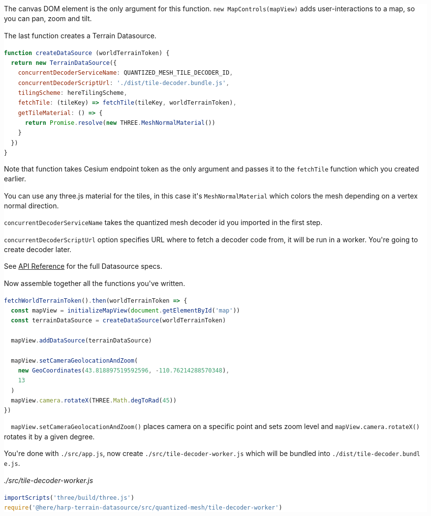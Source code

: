 The canvas DOM element is the only argument for this function. `new MapControls(mapView)` adds user-interactions to a map, so you can pan, zoom and tilt.

The last function creates a Terrain Datasource. 

```javascript
function createDataSource (worldTerrainToken) {
  return new TerrainDataSource({
    concurrentDecoderServiceName: QUANTIZED_MESH_TILE_DECODER_ID,
    concurrentDecoderScriptUrl: './dist/tile-decoder.bundle.js',
    tilingScheme: hereTilingScheme,
    fetchTile: (tileKey) => fetchTile(tileKey, worldTerrainToken),
    getTileMaterial: () => {
      return Promise.resolve(new THREE.MeshNormalMaterial())
    }
  })
}
```

Note that function takes Cesium endpoint token as the only argument and passes it to the `fetchTile` function which you created earlier.

You can use any three.js material for the tiles, in this case it's  `MeshNormalMaterial` which colors the mesh depending on a vertex normal direction.

`concurrentDecoderServiceName` takes the quantized mesh decoder id you imported in the first step.

`concurrentDecoderScriptUrl` option specifies URL where to fetch a decoder code from, it will be run in a worker. You're going to create decoder later.

See [API Reference](APIReference.md) for the full Datasource specs.

Now assemble together all the functions you've written.

```javascript
fetchWorldTerrainToken().then(worldTerrainToken => {
  const mapView = initializeMapView(document.getElementById('map'))
  const terrainDataSource = createDataSource(worldTerrainToken)
  
  mapView.addDataSource(terrainDataSource)

  mapView.setCameraGeolocationAndZoom(
    new GeoCoordinates(43.818897519592596, -110.76214288570348),
    13
  )
  mapView.camera.rotateX(THREE.Math.degToRad(45))
})
```

`  mapView.setCameraGeolocationAndZoom()` places camera on a specific point and sets zoom level and `mapView.camera.rotateX()` rotates it by a given degree.

You're done with `./src/app.js`, now create `./src/tile-decoder-worker.js` which will be bundled into `./dist/tile-decoder.bundle.js`.

*./src/tile-decoder-worker.js*

```javascript
importScripts('three/build/three.js')
require('@here/harp-terrain-datasource/src/quantized-mesh/tile-decoder-worker')
```
